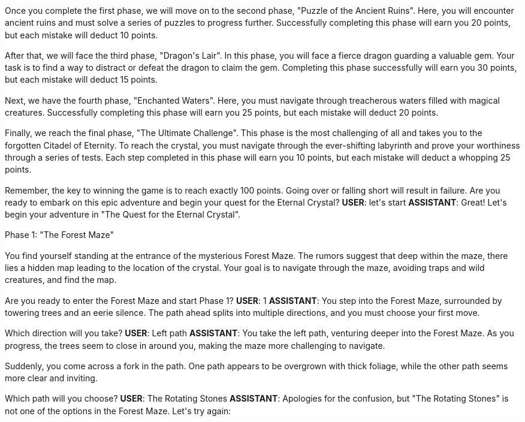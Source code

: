 
Once you complete the first phase, we will move on to the second phase, "Puzzle of the Ancient Ruins". Here, you will encounter ancient ruins and must solve a series of puzzles to progress further. Successfully completing this phase will earn you 20 points, but each mistake will deduct 10 points.



After that, we will face the third phase, "Dragon's Lair". In this phase, you will face a fierce dragon guarding a valuable gem. Your task is to find a way to distract or defeat the dragon to claim the gem. Completing this phase successfully will earn you 30 points, but each mistake will deduct 15 points.



Next, we have the fourth phase, "Enchanted Waters". Here, you must navigate through treacherous waters filled with magical creatures. Successfully completing this phase will earn you 25 points, but each mistake will deduct 20 points.



Finally, we reach the final phase, "The Ultimate Challenge". This phase is the most challenging of all and takes you to the forgotten Citadel of Eternity. To reach the crystal, you must navigate through the ever-shifting labyrinth and prove your worthiness through a series of tests. Each step completed in this phase will earn you 10 points, but each mistake will deduct a whopping 25 points.



Remember, the key to winning the game is to reach exactly 100 points. Going over or falling short will result in failure. Are you ready to embark on this epic adventure and begin your quest for the Eternal Crystal?
**USER**: let's start
**ASSISTANT**: Great! Let's begin your adventure in "The Quest for the Eternal Crystal".



Phase 1: "The Forest Maze"



You find yourself standing at the entrance of the mysterious Forest Maze. The rumors suggest that deep within the maze, there lies a hidden map leading to the location of the crystal. Your goal is to navigate through the maze, avoiding traps and wild creatures, and find the map.



Are you ready to enter the Forest Maze and start Phase 1?
**USER**: 1
**ASSISTANT**: You step into the Forest Maze, surrounded by towering trees and an eerie silence. The path ahead splits into multiple directions, and you must choose your first move.



Which direction will you take?
**USER**: Left path
**ASSISTANT**: You take the left path, venturing deeper into the Forest Maze. As you progress, the trees seem to close in around you, making the maze more challenging to navigate.



Suddenly, you come across a fork in the path. One path appears to be overgrown with thick foliage, while the other path seems more clear and inviting.



Which path will you choose?
**USER**: The Rotating Stones
**ASSISTANT**: Apologies for the confusion, but "The Rotating Stones" is not one of the options in the Forest Maze. Let's try again:
